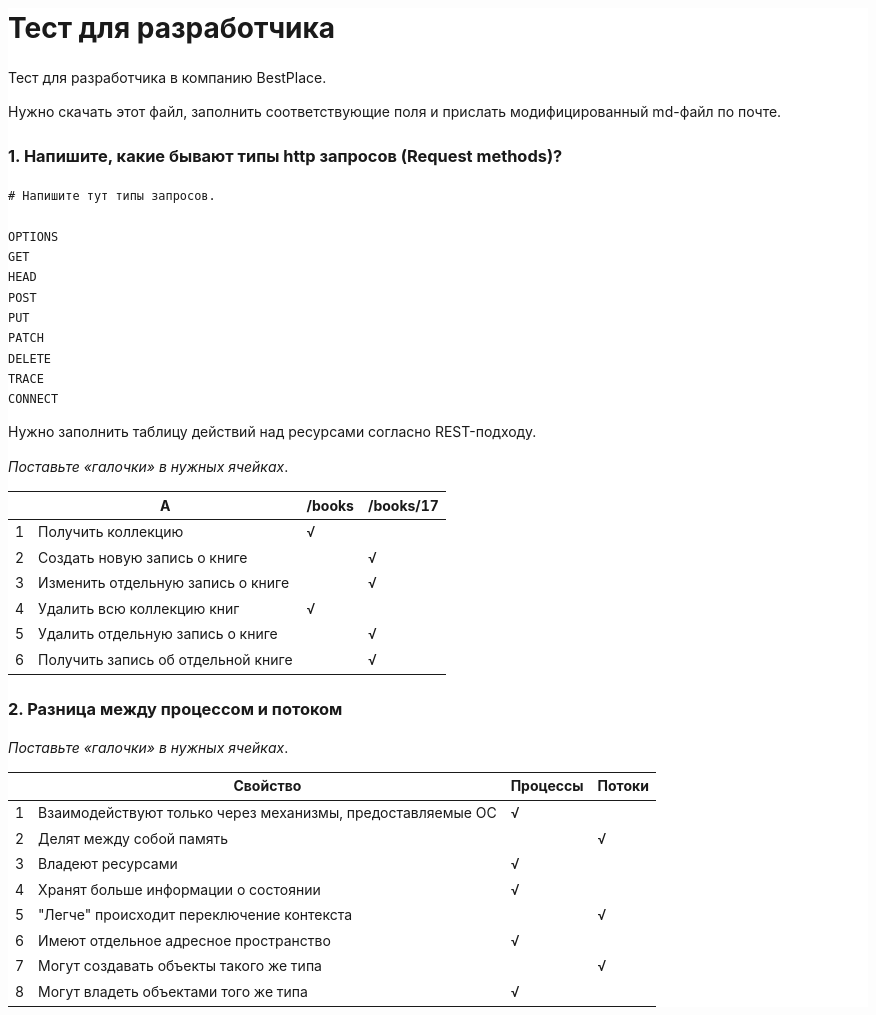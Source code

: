 # Тест для разработчика

Тест для разработчика в компанию BestPlace.

Нужно скачать этот файл, заполнить соответствующие поля и прислать модифицированный md-файл по почте.


### 1. Напишите, какие бывают типы http запросов (Request methods)? 

~~~
# Напишите тут типы запросов.

OPTIONS
GET
HEAD
POST
PUT
PATCH
DELETE
TRACE
CONNECT

~~~


Нужно заполнить таблицу действий над ресурсами согласно REST-подходу.

*Поставьте «галочки» в нужных ячейках*.

|      | A                                  | /books | /books/17 |
| ---- | ---------------------------------- | ------ | --------- |
| 1    | Получить коллекцию                 |    √   |           |
| 2    | Создать новую запись о книге       |        |       √    |
| 3    | Изменить отдельную запись о книге  |        |     √      |
| 4    | Удалить всю коллекцию книг         |     √   |           |
| 5    | Удалить отдельную запись о книге   |        |      √     |
| 6    | Получить запись об отдельной книге |        |     √      |



### 2. Разница между процессом и потоком

*Поставьте «галочки» в нужных ячейках*.

|      | Свойство                                                   | Процессы | Потоки |
| ---- | ---------------------------------------------------------- | -------- | ------ |
| 1    | Взаимодействуют только через механизмы, предоставляемые ОС |     √     |        |
| 2    | Делят между собой память                                   |          |    √    |
| 3    | Владеют ресурсами                                          |      √    |        |
| 4    | Хранят больше информации о состоянии                       |      √    |        |
| 5    | "Легче" происходит переключение контекста                  |          |    √    |
| 6    | Имеют отдельное адресное пространство                      |      √    |        |
| 7    | Могут создавать объекты такого же типа                     |          |     √   |
| 8    | Могут владеть объектами того же типа                       |      √    |        |
